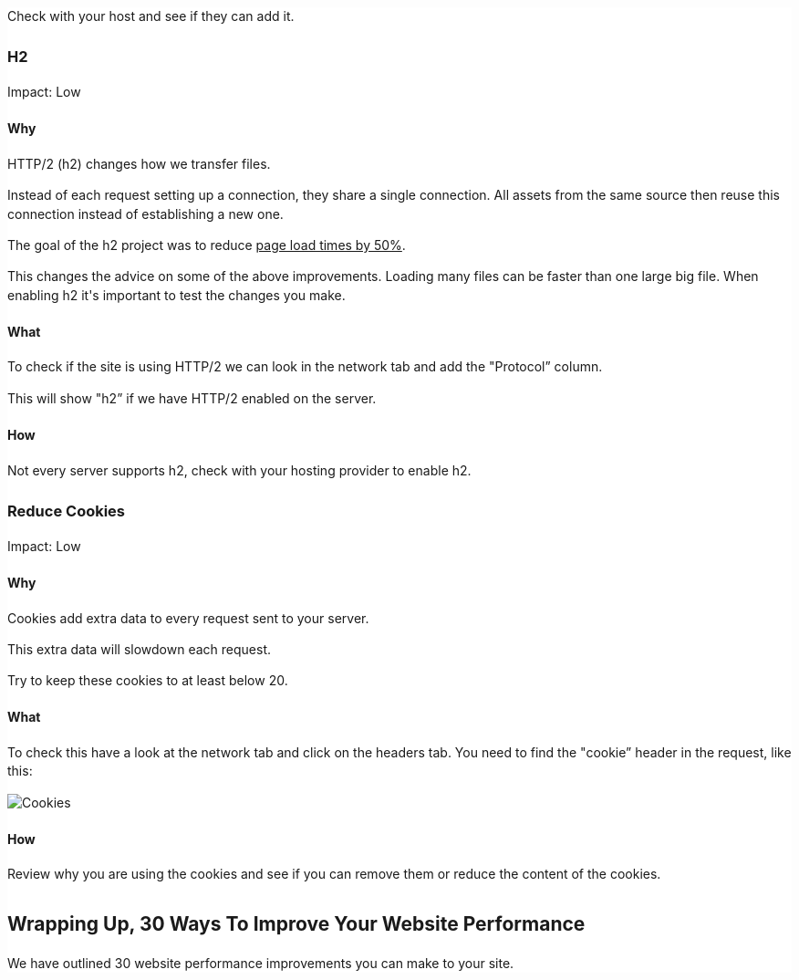 Check with your host and see if they can add it.

### H2

Impact: Low

#### Why

HTTP/2 (h2) changes how we transfer files.

Instead of each request setting up a connection, they share a single connection. All assets from the same source then reuse this connection instead of establishing a new one.

The goal of the h2 project was to reduce [page load times by 50%](https://developers.google.com/web/fundamentals/performance/http2/).

This changes the advice on some of the above improvements. Loading many files can be faster than one large big file. When enabling h2 it's important to test the changes you make.

#### What

To check if the site is using HTTP/2 we can look in the network tab and add the "Protocol” column.

This will show "h2” if we have HTTP/2 enabled on the server.

#### How

Not every server supports h2, check with your hosting provider to enable h2.

### Reduce Cookies

Impact: Low

#### Why

Cookies add extra data to every request sent to your server.

This extra data will slowdown each request.

Try to keep these cookies to at least below 20.

#### What

To check this have a look at the network tab and click on the headers tab. You need to find the "cookie” header in the request, like this:

![Cookies](https://pagedart.com/images/30-ways-to-improve-your-website-performance/cookies.jpg)

#### How

Review why you are using the cookies and see if you can remove them or reduce the content of the cookies.

## Wrapping Up, 30 Ways To Improve Your Website Performance

We have outlined 30 website performance improvements you can make to your site.
